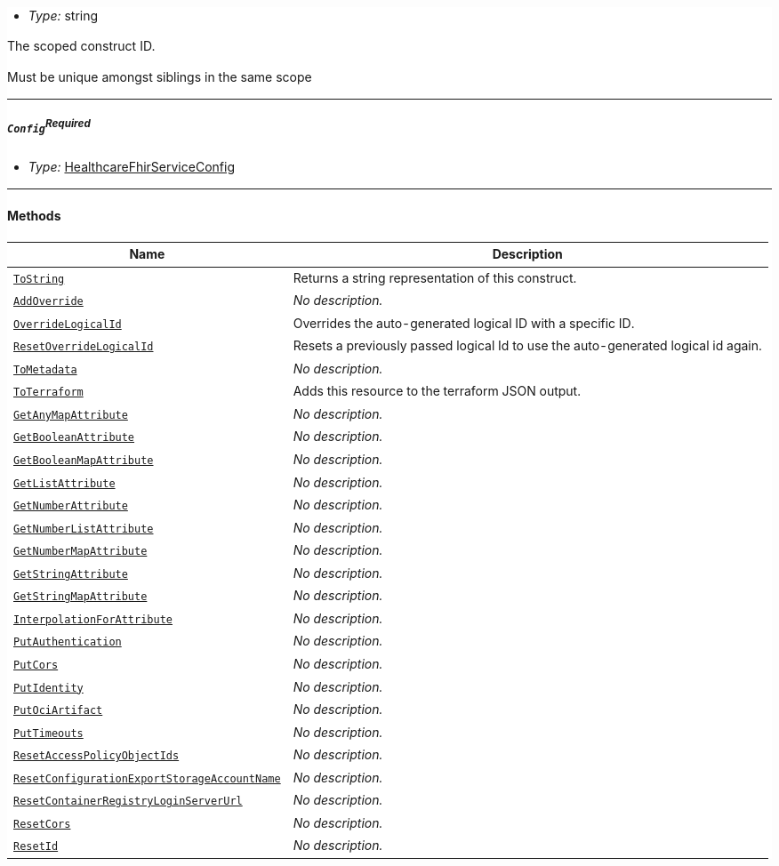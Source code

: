 - *Type:* string

The scoped construct ID.

Must be unique amongst siblings in the same scope

---

##### `Config`<sup>Required</sup> <a name="Config" id="@cdktf/provider-azurerm.healthcareFhirService.HealthcareFhirService.Initializer.parameter.config"></a>

- *Type:* <a href="#@cdktf/provider-azurerm.healthcareFhirService.HealthcareFhirServiceConfig">HealthcareFhirServiceConfig</a>

---

#### Methods <a name="Methods" id="Methods"></a>

| **Name** | **Description** |
| --- | --- |
| <code><a href="#@cdktf/provider-azurerm.healthcareFhirService.HealthcareFhirService.toString">ToString</a></code> | Returns a string representation of this construct. |
| <code><a href="#@cdktf/provider-azurerm.healthcareFhirService.HealthcareFhirService.addOverride">AddOverride</a></code> | *No description.* |
| <code><a href="#@cdktf/provider-azurerm.healthcareFhirService.HealthcareFhirService.overrideLogicalId">OverrideLogicalId</a></code> | Overrides the auto-generated logical ID with a specific ID. |
| <code><a href="#@cdktf/provider-azurerm.healthcareFhirService.HealthcareFhirService.resetOverrideLogicalId">ResetOverrideLogicalId</a></code> | Resets a previously passed logical Id to use the auto-generated logical id again. |
| <code><a href="#@cdktf/provider-azurerm.healthcareFhirService.HealthcareFhirService.toMetadata">ToMetadata</a></code> | *No description.* |
| <code><a href="#@cdktf/provider-azurerm.healthcareFhirService.HealthcareFhirService.toTerraform">ToTerraform</a></code> | Adds this resource to the terraform JSON output. |
| <code><a href="#@cdktf/provider-azurerm.healthcareFhirService.HealthcareFhirService.getAnyMapAttribute">GetAnyMapAttribute</a></code> | *No description.* |
| <code><a href="#@cdktf/provider-azurerm.healthcareFhirService.HealthcareFhirService.getBooleanAttribute">GetBooleanAttribute</a></code> | *No description.* |
| <code><a href="#@cdktf/provider-azurerm.healthcareFhirService.HealthcareFhirService.getBooleanMapAttribute">GetBooleanMapAttribute</a></code> | *No description.* |
| <code><a href="#@cdktf/provider-azurerm.healthcareFhirService.HealthcareFhirService.getListAttribute">GetListAttribute</a></code> | *No description.* |
| <code><a href="#@cdktf/provider-azurerm.healthcareFhirService.HealthcareFhirService.getNumberAttribute">GetNumberAttribute</a></code> | *No description.* |
| <code><a href="#@cdktf/provider-azurerm.healthcareFhirService.HealthcareFhirService.getNumberListAttribute">GetNumberListAttribute</a></code> | *No description.* |
| <code><a href="#@cdktf/provider-azurerm.healthcareFhirService.HealthcareFhirService.getNumberMapAttribute">GetNumberMapAttribute</a></code> | *No description.* |
| <code><a href="#@cdktf/provider-azurerm.healthcareFhirService.HealthcareFhirService.getStringAttribute">GetStringAttribute</a></code> | *No description.* |
| <code><a href="#@cdktf/provider-azurerm.healthcareFhirService.HealthcareFhirService.getStringMapAttribute">GetStringMapAttribute</a></code> | *No description.* |
| <code><a href="#@cdktf/provider-azurerm.healthcareFhirService.HealthcareFhirService.interpolationForAttribute">InterpolationForAttribute</a></code> | *No description.* |
| <code><a href="#@cdktf/provider-azurerm.healthcareFhirService.HealthcareFhirService.putAuthentication">PutAuthentication</a></code> | *No description.* |
| <code><a href="#@cdktf/provider-azurerm.healthcareFhirService.HealthcareFhirService.putCors">PutCors</a></code> | *No description.* |
| <code><a href="#@cdktf/provider-azurerm.healthcareFhirService.HealthcareFhirService.putIdentity">PutIdentity</a></code> | *No description.* |
| <code><a href="#@cdktf/provider-azurerm.healthcareFhirService.HealthcareFhirService.putOciArtifact">PutOciArtifact</a></code> | *No description.* |
| <code><a href="#@cdktf/provider-azurerm.healthcareFhirService.HealthcareFhirService.putTimeouts">PutTimeouts</a></code> | *No description.* |
| <code><a href="#@cdktf/provider-azurerm.healthcareFhirService.HealthcareFhirService.resetAccessPolicyObjectIds">ResetAccessPolicyObjectIds</a></code> | *No description.* |
| <code><a href="#@cdktf/provider-azurerm.healthcareFhirService.HealthcareFhirService.resetConfigurationExportStorageAccountName">ResetConfigurationExportStorageAccountName</a></code> | *No description.* |
| <code><a href="#@cdktf/provider-azurerm.healthcareFhirService.HealthcareFhirService.resetContainerRegistryLoginServerUrl">ResetContainerRegistryLoginServerUrl</a></code> | *No description.* |
| <code><a href="#@cdktf/provider-azurerm.healthcareFhirService.HealthcareFhirService.resetCors">ResetCors</a></code> | *No description.* |
| <code><a href="#@cdktf/provider-azurerm.healthcareFhirService.HealthcareFhirService.resetId">ResetId</a></code> | *No description.* |